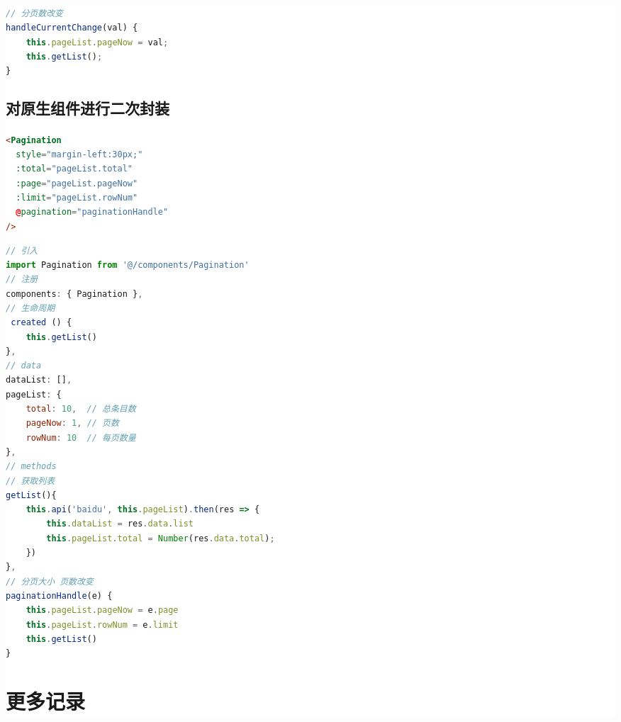 ```js
// 分页数改变
handleCurrentChange(val) {
    this.pageList.pageNow = val;
    this.getList();
}
```

## 对原生组件进行二次封装

```html
<Pagination
  style="margin-left:30px;"
  :total="pageList.total"
  :page="pageList.pageNow"
  :limit="pageList.rowNum"
  @pagination="paginationHandle"
/>
```

```js
// 引入
import Pagination from '@/components/Pagination'
// 注册
components: { Pagination },
// 生命周期
 created () {
    this.getList()
},
// data
dataList: [],
pageList: {
    total: 10,  // 总条目数
    pageNow: 1, // 页数
    rowNum: 10  // 每页数量
},
// methods
// 获取列表
getList(){
    this.api('baidu', this.pageList).then(res => {
        this.dataList = res.data.list
        this.pageList.total = Number(res.data.total);
    })
},
// 分页大小 页数改变
paginationHandle(e) {
    this.pageList.pageNow = e.page
    this.pageList.rowNum = e.limit
    this.getList()
}
```

# 更多记录
